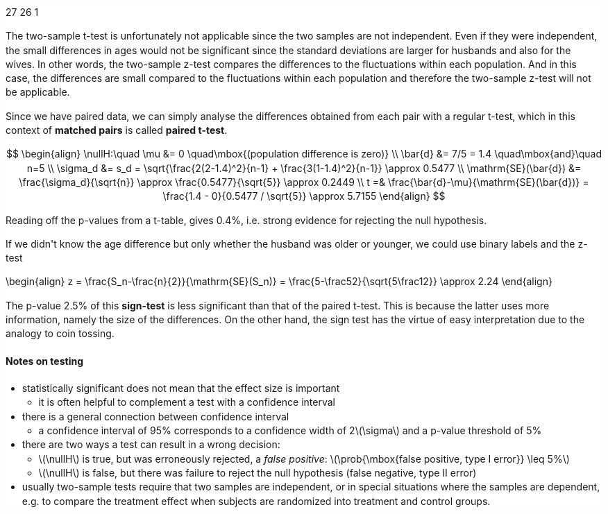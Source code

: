 
<tr>
<td class="org-right">27</td>
<td class="org-right">26</td>
<td class="org-right">1</td>
</tr>
</tbody>
</table>

The two-sample t-test is unfortunately not applicable since the two
samples are not independent. Even if they were independent, the small
differences in ages would not be significant since the standard
deviations are larger for husbands and also for the wives. In other
words, the two-sample z-test compares the differences to the
fluctuations within each population. And in this case, the differences
are small compared to the fluctuations within each population and
therefore the two-sample z-test will not be applicable.

Since we have paired data, we can simply analyse the differences
obtained from each pair with a regular t-test, which in this context
of **matched pairs** is called **paired t-test**.

$$
\begin{align}
\nullH:\quad \mu &= 0 \quad\mbox{(population difference is zero)} \\
\bar{d} &= 7/5 = 1.4 \quad\mbox{and}\quad n=5 \\
\sigma_d &= s_d = \sqrt{\frac{2(2-1.4)^2}{n-1} + \frac{3(1-1.4)^2}{n-1}} \approx 0.5477 \\
\mathrm{SE}(\bar{d}) &= \frac{\sigma_d}{\sqrt{n}} \approx \frac{0.5477}{\sqrt{5}} \approx 0.2449 \\
t =& \frac{\bar{d}-\mu}{\mathrm{SE}(\bar{d})} = \frac{1.4 - 0}{0.5477 / \sqrt{5}} \approx 5.7155
\end{align}
$$

Reading off the p-values from a t-table, gives 0.4%, i.e. strong
evidence for rejecting the null hypothesis.

If we didn't know the age difference but only whether the husband was
older or younger, we could use binary labels and the z-test

\begin{align}
z = \frac{S_n-\frac{n}{2}}{\mathrm{SE}(S_n)} = \frac{5-\frac52}{\sqrt{5\frac12}} \approx 2.24
\end{align}

The p-value 2.5% of this **sign-test** is less significant than that of the
paired t-test. This is because the latter uses more information,
namely the size of the differences. On the other hand, the sign test
has the virtue of easy interpretation due to the analogy to coin
tossing.


<a id="orgd353fff"></a>

#### Notes on testing

-   statistically significant does not mean that the effect size is
    important
    -   it is often helpful to complement a test with a confidence
        interval
-   there is a general connection between confidence interval
    -   a confidence interval of 95% corresponds to a confidence width of
        2\\(\sigma\\) and a p-value threshold of 5%
-   there are two ways a test can result in a wrong decision:
    -   \\(\nullH\\) is true, but was erroneously rejected, a *false
        positive*: \\(\prob{\mbox{false positive, type I error}} \leq 5\%\\)
    -   \\(\nullH\\) is false, but there was failure to reject the null
        hypothesis (false negative, type II error)
-   usually two-sample tests require that two samples are independent,
    or in special situations where the samples are dependent, e.g. to
    compare the treatment effect when subjects are randomized into
    treatment and control groups.